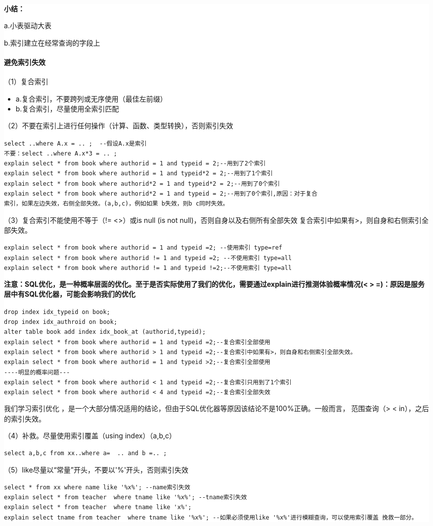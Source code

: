 **小结：**

a.小表驱动大表  

b.索引建立在经常查询的字段上

#### 避免索引失效

（1）复合索引
- 	a.复合索引，不要跨列或无序使用（最佳左前缀）
-   b.复合索引，尽量使用全索引匹配

（2）不要在索引上进行任何操作（计算、函数、类型转换），否则索引失效

```mysql
select ..where A.x = .. ;  --假设A.x是索引
不要：select ..where A.x*3 = .. ;
explain select * from book where authorid = 1 and typeid = 2;--用到了2个索引
explain select * from book where authorid = 1 and typeid*2 = 2;--用到了1个索引
explain select * from book where authorid*2 = 1 and typeid*2 = 2;--用到了0个索引
explain select * from book where authorid*2 = 1 and typeid = 2;--用到了0个索引,原因：对于复合
索引，如果左边失效，右侧全部失效。(a,b,c)，例如如果 b失效，则b c同时失效。
```

（3）复合索引不能使用不等于（!=  <>）或is null (is not null)，否则自身以及右侧所有全部失效
复合索引中如果有>，则自身和右侧索引全部失效。

```mysql
explain select * from book where authorid = 1 and typeid =2; --使用索引 type=ref
explain select * from book where authorid != 1 and typeid =2; --不使用索引 type=all
explain select * from book where authorid != 1 and typeid !=2;--不使用索引 type=all
```

**注意：SQL优化，是一种概率层面的优化。至于是否实际使用了我们的优化，需要通过explain进行推测体验概率情况(< > =)：原因是服务层中有SQL优化器，可能会影响我们的优化**

```mysql
drop index idx_typeid on book;
drop index idx_authroid on book;
alter table book add index idx_book_at (authorid,typeid);
explain select * from book where authorid = 1 and typeid =2;--复合索引全部使用
explain select * from book where authorid > 1 and typeid =2;--复合索引中如果有>，则自身和右侧索引全部失效。
explain select * from book where authorid = 1 and typeid >2;--复合索引全部使用
----明显的概率问题---
explain select * from book where authorid < 1 and typeid =2;--复合索引只用到了1个索引
explain select * from book where authorid < 4 and typeid =2;--复合索引全部失效
```

我们学习索引优化 ，是一个大部分情况适用的结论，但由于SQL优化器等原因该结论不是100%正确。一般而言， 范围查询（> <  in），之后的索引失效。

（4）补救。尽量使用索引覆盖（using index）（a,b,c）

```mysql
select a,b,c from xx..where a=  .. and b =.. ;
```


（5）like尽量以“常量”开头，不要以'%'开头，否则索引失效

```mysql
select * from xx where name like '%x%'; --name索引失效
explain select * from teacher  where tname like '%x%'; --tname索引失效
explain select * from teacher  where tname like 'x%';
explain select tname from teacher  where tname like '%x%'; --如果必须使用like '%x%'进行模糊查询，可以使用索引覆盖 挽救一部分。
```
